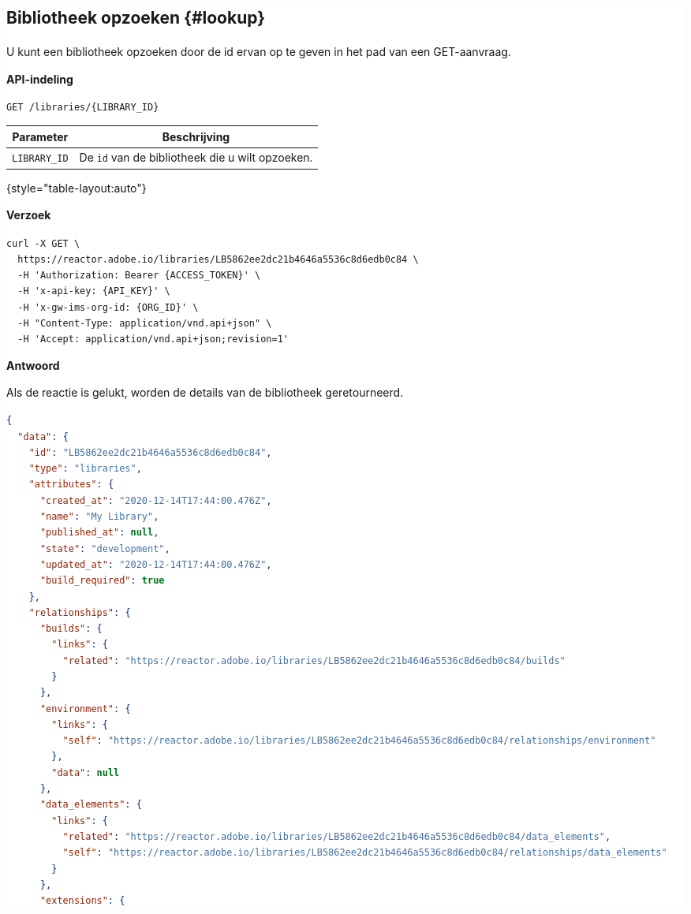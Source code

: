 ## Bibliotheek opzoeken {#lookup}

U kunt een bibliotheek opzoeken door de id ervan op te geven in het pad van een GET-aanvraag.

**API-indeling**

```http
GET /libraries/{LIBRARY_ID}
```

| Parameter | Beschrijving |
| --- | --- |
| `LIBRARY_ID` | De `id` van de bibliotheek die u wilt opzoeken. |

{style="table-layout:auto"}

**Verzoek**

```shell
curl -X GET \
  https://reactor.adobe.io/libraries/LB5862ee2dc21b4646a5536c8d6edb0c84 \
  -H 'Authorization: Bearer {ACCESS_TOKEN}' \
  -H 'x-api-key: {API_KEY}' \
  -H 'x-gw-ims-org-id: {ORG_ID}' \
  -H "Content-Type: application/vnd.api+json" \
  -H 'Accept: application/vnd.api+json;revision=1'
```

**Antwoord**

Als de reactie is gelukt, worden de details van de bibliotheek geretourneerd.

```json
{
  "data": {
    "id": "LB5862ee2dc21b4646a5536c8d6edb0c84",
    "type": "libraries",
    "attributes": {
      "created_at": "2020-12-14T17:44:00.476Z",
      "name": "My Library",
      "published_at": null,
      "state": "development",
      "updated_at": "2020-12-14T17:44:00.476Z",
      "build_required": true
    },
    "relationships": {
      "builds": {
        "links": {
          "related": "https://reactor.adobe.io/libraries/LB5862ee2dc21b4646a5536c8d6edb0c84/builds"
        }
      },
      "environment": {
        "links": {
          "self": "https://reactor.adobe.io/libraries/LB5862ee2dc21b4646a5536c8d6edb0c84/relationships/environment"
        },
        "data": null
      },
      "data_elements": {
        "links": {
          "related": "https://reactor.adobe.io/libraries/LB5862ee2dc21b4646a5536c8d6edb0c84/data_elements",
          "self": "https://reactor.adobe.io/libraries/LB5862ee2dc21b4646a5536c8d6edb0c84/relationships/data_elements"
        }
      },
      "extensions": {
```